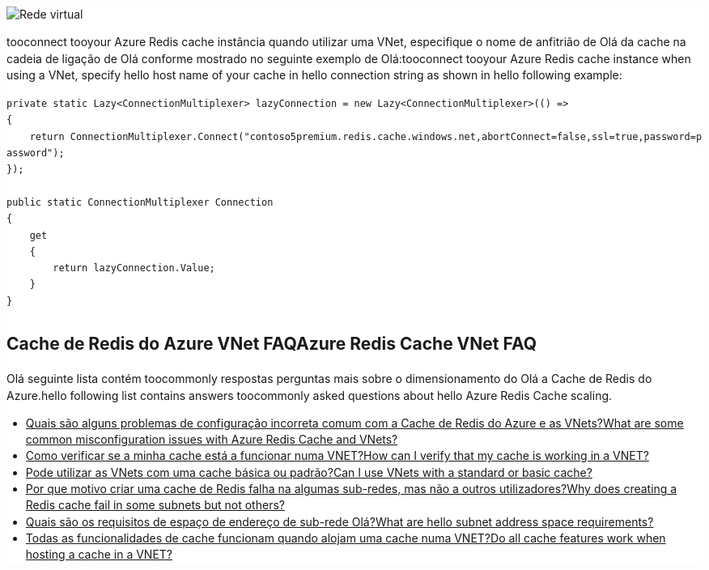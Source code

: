 ![Rede virtual][redis-cache-vnet-info]

<span data-ttu-id="f2e85-130">tooconnect tooyour Azure Redis cache instância quando utilizar uma VNet, especifique o nome de anfitrião de Olá da cache na cadeia de ligação de Olá conforme mostrado no seguinte exemplo de Olá:</span><span class="sxs-lookup"><span data-stu-id="f2e85-130">tooconnect tooyour Azure Redis cache instance when using a VNet, specify hello host name of your cache in hello connection string as shown in hello following example:</span></span>

    private static Lazy<ConnectionMultiplexer> lazyConnection = new Lazy<ConnectionMultiplexer>(() =>
    {
        return ConnectionMultiplexer.Connect("contoso5premium.redis.cache.windows.net,abortConnect=false,ssl=true,password=password");
    });

    public static ConnectionMultiplexer Connection
    {
        get
        {
            return lazyConnection.Value;
        }
    }

## <a name="azure-redis-cache-vnet-faq"></a><span data-ttu-id="f2e85-131">Cache de Redis do Azure VNet FAQ</span><span class="sxs-lookup"><span data-stu-id="f2e85-131">Azure Redis Cache VNet FAQ</span></span>
<span data-ttu-id="f2e85-132">Olá seguinte lista contém toocommonly respostas perguntas mais sobre o dimensionamento do Olá a Cache de Redis do Azure.</span><span class="sxs-lookup"><span data-stu-id="f2e85-132">hello following list contains answers toocommonly asked questions about hello Azure Redis Cache scaling.</span></span>

* [<span data-ttu-id="f2e85-133">Quais são alguns problemas de configuração incorreta comum com a Cache de Redis do Azure e as VNets?</span><span class="sxs-lookup"><span data-stu-id="f2e85-133">What are some common misconfiguration issues with Azure Redis Cache and VNets?</span></span>](#what-are-some-common-misconfiguration-issues-with-azure-redis-cache-and-vnets)
* [<span data-ttu-id="f2e85-134">Como verificar se a minha cache está a funcionar numa VNET?</span><span class="sxs-lookup"><span data-stu-id="f2e85-134">How can I verify that my cache is working in a VNET?</span></span>](#how-can-i-verify-that-my-cache-is-working-in-a-vnet)
* [<span data-ttu-id="f2e85-135">Pode utilizar as VNets com uma cache básica ou padrão?</span><span class="sxs-lookup"><span data-stu-id="f2e85-135">Can I use VNets with a standard or basic cache?</span></span>](#can-i-use-vnets-with-a-standard-or-basic-cache)
* [<span data-ttu-id="f2e85-136">Por que motivo criar uma cache de Redis falha na algumas sub-redes, mas não a outros utilizadores?</span><span class="sxs-lookup"><span data-stu-id="f2e85-136">Why does creating a Redis cache fail in some subnets but not others?</span></span>](#why-does-creating-a-redis-cache-fail-in-some-subnets-but-not-others)
* [<span data-ttu-id="f2e85-137">Quais são os requisitos de espaço de endereço de sub-rede Olá?</span><span class="sxs-lookup"><span data-stu-id="f2e85-137">What are hello subnet address space requirements?</span></span>](#what-are-the-subnet-address-space-requirements)
* [<span data-ttu-id="f2e85-138">Todas as funcionalidades de cache funcionam quando alojam uma cache numa VNET?</span><span class="sxs-lookup"><span data-stu-id="f2e85-138">Do all cache features work when hosting a cache in a VNET?</span></span>](#do-all-cache-features-work-when-hosting-a-cache-in-a-vnet)


[redis-cache-vnet]: ./media/cache-how-to-premium-vnet/redis-cache-vnet.png
[redis-cache-vnet-ip]: ./media/cache-how-to-premium-vnet/redis-cache-vnet-ip.png
[redis-cache-vnet-info]: ./media/cache-how-to-premium-vnet/redis-cache-vnet-info.png